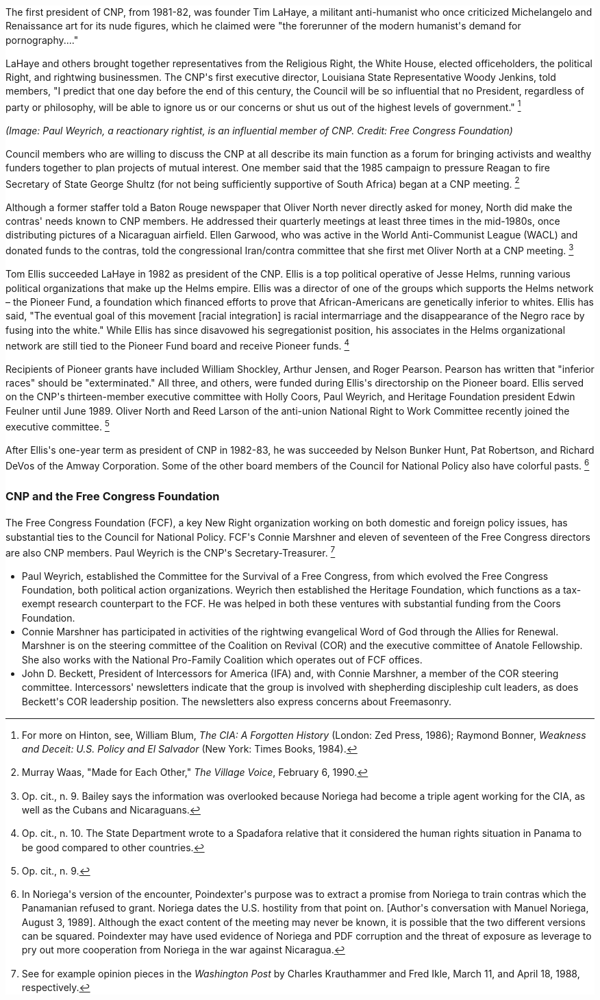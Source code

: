 The first president of CNP, from 1981-82, was founder Tim LaHaye, a militant anti-humanist who once criticized Michelangelo and Renaissance art for its nude figures, which he claimed were "the forerunner of the modern humanist's demand for pornography...."

LaHaye and others brought together representatives from the Religious Right, the White House, elected officeholders, the political Right, and rightwing businessmen. The CNP's first executive director, Louisiana State Representative Woody Jenkins, told members, "I predict that one day before the end of this century, the Council will be so influential that no President, regardless of party or philosophy, will be able to ignore us or our concerns or shut us out of the highest levels of government." [^9]

*(Image: Paul Weyrich, a reactionary rightist, is an influential member of CNP. Credit: Free Congress Foundation)*

Council members who are willing to discuss the CNP at all describe its main function as a forum for bringing activists and wealthy funders together to plan projects of mutual interest. One member said that the 1985 campaign to pressure Reagan to fire Secretary of State George Shultz (for not being sufficiently supportive of South Africa) began at a CNP meeting. [^10]

Although a former staffer told a Baton Rouge newspaper that Oliver North never directly asked for money, North did make the contras' needs known to CNP members. He addressed their quarterly meetings at least three times in the mid-1980s, once distributing pictures of a Nicaraguan airfield. Ellen Garwood, who was active in the World Anti-Communist League (WACL) and donated funds to the contras, told the congressional Iran/contra committee that she first met Oliver North at a CNP meeting. [^11]

Tom Ellis succeeded LaHaye in 1982 as president of the CNP. Ellis is a top political operative of Jesse Helms, running various political organizations that make up the Helms empire. Ellis was a director of one of the groups which supports the Helms network – the Pioneer Fund, a foundation which financed efforts to prove that African-Americans are genetically inferior to whites. Ellis has said, "The eventual goal of this movement [racial integration] is racial intermarriage and the disappearance of the Negro race by fusing into the white." While Ellis has since disavowed his segregationist position, his associates in the Helms organizational network are still tied to the Pioneer Fund board and receive Pioneer funds. [^12]

Recipients of Pioneer grants have included William Shockley, Arthur Jensen, and Roger Pearson. Pearson has written that "inferior races" should be "exterminated." All three, and others, were funded during Ellis's directorship on the Pioneer board. Ellis served on the CNP's thirteen-member executive committee with Holly Coors, Paul Weyrich, and Heritage Foundation president Edwin Feulner until June 1989. Oliver North and Reed Larson of the anti-union National Right to Work Committee recently joined the executive committee. [^13]

After Ellis's one-year term as president of CNP in 1982-83, he was succeeded by Nelson Bunker Hunt, Pat Robertson, and Richard DeVos of the Amway Corporation. Some of the other board members of the Council for National Policy also have colorful pasts. [^14]

### CNP and the Free Congress Foundation

The Free Congress Foundation (FCF), a key New Right organization working on both domestic and foreign policy issues, has substantial ties to the Council for National Policy. FCF's Connie Marshner and eleven of seventeen of the Free Congress directors are also CNP members. Paul Weyrich is the CNP's Secretary-Treasurer. [^15]

*   Paul Weyrich, established the Committee for the Survival of a Free Congress, from which evolved the Free Congress Foundation, both political action organizations. Weyrich then established the Heritage Foundation, which functions as a tax-exempt research counterpart to the FCF. He was helped in both these ventures with substantial funding from the Coors Foundation.
*   Connie Marshner has participated in activities of the rightwing evangelical Word of God through the Allies for Renewal. Marshner is on the steering committee of the Coalition on Revival (COR) and the executive committee of Anatole Fellowship. She also works with the National Pro-Family Coalition which operates out of FCF offices.
*   John D. Beckett, President of Intercessors for America (IFA) and, with Connie Marshner, a member of the COR steering committee. Intercessors' newsletters indicate that the group is involved with shepherding discipleship cult leaders, as does Beckett's COR leadership position. The newsletters also express concerns about Freemasonry.


[^1]: For more on Vidal's role in the contra war, see: Tony Avirgan and Martha Honey, *La Penca, Reporte de una Investigacion* (San José, Costa Rica: Editorial Porvenir, 1989); Lindsey Gruson, "Costa Rica is Asking U.S. to Extradite Rancher," *New York Times*, March 1, 1990.
[^2]: Chavarria's information was gathered over a one-year period with the help of two OIJ agents. Their findings are reported in a document entitled, "The Public Prosecutor's Investigation of the 'La Penca' Case," San José, Costa Rica, December 26, 1989. Copies of this document have been circulated among journalists in Costa Rica. An english translation is available from the Christic Institute in Washington, D.C.
[^3]: This information is from personal observation and conversations with OIJ agents. Many OIJ agents wear small Taiwanese flag pins on their lapels to show that they have received training there. Graduation certificates on office walls of OIJ agents are from all the countries mentioned.
[^4]: In an interview on CBS's "West 57th Street" in 1987, Eden Pastora admitted that Hull was his CIA contact person in Costa Rica. Pastora also admitted this in his deposition for the Christic Institute's suit. Hull himself, admitted working for the Agency in various interviews including on CBS's "West 57th Street."
[^5]: On one occasion, Vidal showed his .45 caliber pistol to the author. Mercenary Peter Glibbery, who was based at Hull's ranch, related the information about the crossbow.
[^6]: Op. cit., n. 2, pp. 25-29.
[^7]: Ibid.
[^8]: Commission on Narcotics Trafficking, Costa Rican Legislative Assembly, The Second Report, July 1989.
[^9]: For more on Hinton, see, William Blum, *The CIA: A Forgotten History* (London: Zed Press, 1986); Raymond Bonner, *Weakness and Deceit: U.S. Policy and El Salvador* (New York: Times Books, 1984).
[^1]: See Transcript of Bush's address on the "Decision to Use Force in Panama," *New York Times*, December 21, 1989; and Seymour Hersh, "Panama Strongman Said to Trade in Drugs, Arms and Illicit Money," *New York Times*, June 12, 1986.
[^2]: "Guns, Drugs and the CIA," *Frontline*, aired on PBS television, May 17, 1988.
[^3]: Interview with John Bacon in "The Noriega Connection," *Frontline*, aired on PBS, January 20, 1990.
[^4]: James Chace, "Getting to Sack the General," *The New York Review of Books*, April 28, 1988, p. 52. For background on the DEA's "hit team" headed up by veteran CIA operative Lucien Conein, see Jim Hougan, *Spooks* (New York: William Morrow and Co., 1978), pp. 196-99 and 224-25; and Henrik Kruger, *The Great Heroin Coup* (Boston: South End Press, 1980), pp. 162-66.
[^5]: Seymour Hersh, "Why Democrats Can't Make an Issue of Noriega," *New York Times*, May 4, 1988. So sensitive did the administration consider its relationship to Torrijos, that when the DEA was preparing to arrest Torrijos's brother on narcotics charges as he arrived in the U.S., U.S. officials tipped off Torrijos, and his brother cancelled his visit. See "The Noriega Connection," *Frontline*, op. cit., n. 3.
[^6]: See "The Noriega Connection," op. cit., n. 3.
[^7]: Drug-money launderer Ramon Milian Rodriguez testified on February 11, 1988 that in 1979 Noriega made a deal with the Medellín Cartel to invest cocaine profits in Panama. The Cartel wanted complete security for the drug money after it reached Panama; immediate credit for cash deposits; and access to Panamanian assets (use of diplomatic passports, pouches, and other information). In return Noriega received 1.5% of all money delivered. Milian Rodriguez claims to have laundered $200 million a month through the Panama-based operation. See Chace, op. cit., n. 4,: also Leslie Cockburn, *Out of Control* (New York: The Atlantic Monthly Press, 1987), pp. 152-53, who quotes Milian Rodriguez on CBS's *West 57th Street*, July 11, 1987.
[^8]: Seymour Hersh, op. cit., n. 5.
[^9]: Jim McGee and David Hoffman, "Rivals Hint Bush... Noriega Ties," *Washington Post*, May 8, 1988.
[^10]: Murray Waas, "Made for Each Other," *The Village Voice*, February 6, 1990.
[^11]: Op. cit., n. 9. Bailey says the information was overlooked because Noriega had become a triple agent working for the CIA, as well as the Cubans and Nicaraguans.
[^12]: Op. cit., n. 10. The State Department wrote to a Spadafora relative that it considered the human rights situation in Panama to be good compared to other countries.
[^13]: Op. cit., n. 9.
[^14]: In Noriega's version of the encounter, Poindexter's purpose was to extract a promise from Noriega to train contras which the Panamanian refused to grant. Noriega dates the U.S. hostility from that point on. [Author's conversation with Manuel Noriega, August 3, 1989]. Although the exact content of the meeting may never be known, it is possible that the two different versions can be squared. Poindexter may have used evidence of Noriega and PDF corruption and the threat of exposure as leverage to pry out more cooperation from Noriega in the war against Nicaragua.
[^15]: See for example opinion pieces in the *Washington Post* by Charles Krauthammer and Fred Ikle, March 11, and April 18, 1988, respectively.
[^16]: Andres Oppenheimer, "Ex-aide: Noriega OK'd Contra's Use of Bases, Miami Herald February 11 1988; Nancy Cooper, et al, "Drugs, Money and Death," *Newsweek*, February 15, 1988, p. 36
[^17]: Frederick Kempe, "The Noriega Files," *Newsweek*, January 15, 1990.
[^18]: "Drugs, Money and Death," op. cit., n. 16, p. 38.
[^19]: Op. cit., n. 17; Hersh, op. cit., n. 1.
[^20]: Op. cit., n. 4.
[^21]: See Stephen Engelberg, "New Book Says Pentagon Failed to Inform Congress of Secret Unit," *New York Times*, March 13, 1988; Steven Emerson, "Secret Warriors," *US News and World Report*, March 21, 1988.
[^22]: "The Noriega Connection," op. cit., n. 3.
[^23]: See Hersh, op. cit., n. 1; for Blandon testimony see, Cooper op. cit., n. 16, pp. 35-36. Frederick Kempe cites a "discovery document"—prepared by the CIA for the North trial—which states that "a Southern Front Resistance leader had received $100,000 from Panamanian Defense Forces chief Noriega in July 1984," op. cit., n. 17.
[^24]: After 1984, Juan Bautista Castillero, who was Noriega's lawyer, business partner and representative in Geneva, helped set up Udall Research, one of 10 dummy corporations formed by Oliver North and Richard Secord. Udall Research was used to develop a secret airfield in northern Costa Rica near the ranch of John Hull to resupply the contras.
[^25]: Op. cit., n. 10.
[^26]: Noriega's first deposits in his account in the Bank of Credit and Commerce International in 1982 were attributed to a CIA payoff for the training agreement. David Leigh, et al, "Bank Yields Noriega File," *The Observer* (London), June 25, 1989.
[^27]: Bob Woodward, *Veil: The Secret Wars of the CIA, 1981-1987* (New York: Simon and Schuster, 1987), p. 233. See also Howard Kohn and Vicky Monks, "The Dirty Secrets of George Bush," *Rolling Stone Magazine*, November 3, 1988, p. 48.
[^28]: Cooper, op. cit., n. 16; "The Noriega Connection," op. cit., n. 3. Washington stepped up its economic aid right after this. The requests were made because U.S. funds could not be used for training contras at U.S. bases in Panama. Although contra leader Adolfo Calero denies that contras were ever in Panama, (Oppenheimer, op. cit., n. 16) Blandon says the bases were in fact used. He says that the quid pro quo was U.S. support for international bank loans, op. cit., n. 4, p. 52; Stephen Engelberg with Elaine Sciolino, "A U.S. Frame-up of Nicaragua Charged," *New York Times*, February 4, 1988.
[^29]: See Robert Matthews, "Sowing Dragon's Teeth," *NACLA Report on the Americans*, July/August 1986, p. 25. See also, *Miami Herald*, June 27, 1986 and October 23, 1986.
[^30]: Evidence that Noriega had become part of the contra arms supply network comes from a Sandinista official who, in referring to Noriega's cooperation with Washington, declared that "Noriega betrayed us." See, Sam Dillon, "Ortega's Bond to Noriega Puzzles Regional Experts," *Miami Herald*, February 29, 1988.
[^31]: ABC "World News Tonight," April 7, 1988; also see "The Talk of the Town," *The New Yorker*, April 25, 1988.
[^32]: For more on Harari and Noriega see, *Israeli Foreign Affairs*, January 1990; August, 1989; October 1988; August 1988; July 1988; June 1988.
[^33]: ABC "World News Tonight," op. cit., n. 31. Robert Parry with Rob Nordland, "Guns for Drugs," *Newsweek*, May 23, 1988; Stephen Kurkjian and Walter V. Robinson, "Bush Denies Arms-Drug Ties," *Boston Globe*, May 17, 1988.
[^34]: Cockburn, op. cit., n. 7, p. 153; interview with Ramon Milian Rodríguez, *Miami Herald*, February 27, 1988. Milian Rodríguez is currently serving a 43-year prison sentence on sixty counts of racketeering and laundering of narcotics money. Carleton, indicted on drug smuggling charges, has testified both to the involvement of the contras and to the role of Noriega in drug traffic. His testimony, along with that of Blandon, was an essential factor in the Florida indictments of Noriega.
[^35]: Op. cit., n. 17; Kohn and Monks, op. cit., n. 27. An Argentine arms dealer, Jorge Krupnik, who was involved in Black Eagle, told Blandon that everything in the operation had the full backing of Bush and Gregg.
[^36]: Kurkjian and Robinson, op. cit., n. 33; Allan Nairn, "George Bush's Secret War," *The Progressive*, March 1988.
[^37]: Christopher Dickey, *With the Contras* (New York: Simon and Schuster, 1985), pp. 121-122, 147-148.
[^38]: Jonathan Marshall, Peter Dale Scott and Jane Hunter, *The Iran Contra Connection* (Boston: South End Press, 1987) pp. 99-100; Jane Hunter, *Israeli Foreign Policy* (Boston: South End Press, 1987), p. 150.
[^39]: See, for example, "Drug Dealing Charges Threaten Freedom Fighters' Image," *The Central American Report*, January 10, 1986; Joel Brinkley, "Costa Rica Said to Consider Breaking with Nicargua," and "Contra Crew Said to Smuggle Drugs," *New York Times*, February 28, 1985; January 19, 1987. General Paul Gorman, former head of the Southern Command in Panama testified, "if one wants to organize armed resistance, the most ready source of money, big easy money, fast money, sure money, cash money is the narcotics racket." "Guns, Drugs and the CIA," op. cit., n. 2.
[^40]: Op. cit., n. 10.
[^41]: Robert Parry and Brian Barger, Associated Press article reported in *The Central American Report* January 10, 1986. Also see Tony Avirgan, "Covert Operations in Costa Rica," *CovertAction Information Bulletin*, this issue, p. 8.
[^42]: Brian Barger and Robert Parry, "Cocaine, Gun Charges Probed," *The Washington Post*, April 11, 1986.
[^43]: Kohn and Monks, op. cit., n. 27.
[^44]: "Drugs, Money and Death," op. cit., n. 16, p. 38.
[^45]: Chase, Op. cit., n. 4, p. 52.
[^46]: Constantine C. Menges, *Inside the National Security Council* (New York: Simon and Schuster, 1988) pp. 173 and 276.
[^47]: The case against Bahamian Prime Minister Lynden O. Pindling was very similar to that of Noriega. In fact, by the later 1980s the Bahamas was a transit point for much more narcotics trafficking than Panama (some 30-50% of the cocaine from Colombia to the U.S.) but officials at the State Department, Customs, and other agencies argued that indicting Pindling could provoke anti-U.S. resentment and could prejudice U.S. security interests and anti-drug efforts in the Caribbean. See, Michael Isikoff, "U.S. Weighs Pindling Indictment," *Washington Post*, June 25, 1988.
[^48]: According to John Weeks in "Of Puppets and Heroes," *NACLA Report on the Americas*, July-August 1988, this is considered a significant factor in the timing of the anti-Noriega campaign. See also, John Weeks and Andrew Zimbalist, "The Failure of Intervention in Panama," *Third World Quarterly*, January 1989.
[^49]: Donald Gregg recalls "...seeing some fairly strong information that was assembled in the middle of '87..." on Noriega and drugs. As a result of that information "...there began to be meetings to see what we could do about Noriega. Op. cit.,n. 9.
[^50]: Phillip Shenon, *New York Times*, February 6, 1988. In January 1988, Stephen M. Kalish, a convicted drug smuggler, testified that he gave Noriega $300,000 in payoffs in 1983 in return for favors: transit of drugs and money laundering. The general "became a full-scale co-conspirator in my drug operation." *New York Times*, February 5, 1988.
[^51]: In October 1987 Gregorie went to Washington to lay out the results of the investigation and was met with "mixed reaction;" some told him to leave it alone. When U.S. Attorney in Miami, Leon Kellner, went to speak to NSC, people the reaction was "Since when does some assistant U.S. attorney get the authority to make foreign policy?" See "The Noriega Connection," op. cit., n. 3.
[^52]: John Dinges maintains that most of Noriega's activities occurred between 1980 and 1984—partly because of his increasing exposure through U.S. intelligence, his need for Washington's support, and lucrative alternatives including money laundering, steroid smuggling and kickbacks from the PDF's control of the free port of Colon. See, John Dinges, "Two Noriegas: Trafficker, Law Enforcer," *New York Times*, January 12, 1990.
[^1]: *The Citizen*, March 8, 1990.
[^2]: *SouthScan*, Vol. 5/5, February 9, 1990.
[^3]: Andrew Meldrum, "Pretoria Leaders Linked to Killings, New York Times*, March 1, 1990.
[^4]: *Sunday Tribune*, February 4, 1990.
[^5]: Op. cit., n. 3.
[^6]: *New Nation*, December 1, 1989; *Weekly Mail*, December 1, 1989.
[^7]: Op. cit., n. 1.
[^8]: For the Zimbabwe cases see (*London*) *Times*, June 10, 1989. For the Lesotho hit-squads see *Sunday Star*, September 14, 1986.
[^9]: *South*, June 15, 1989; (*London*) *Guardian*, August 30, 1989; *The Citizen*, March 6, 1990.
[^10]: *Star*, December 19, 1989.
[^11]: John Burns, "Cape Town Death-Squad Inquiry Opens, New York Times*, March 6, 1990.
[^12]: Gavin Cawthra, *Brutal Force: The Apartheid War Machine* (London: International Defence and Aid Fund, 1986).
[^13]: *SouthScan*, January 13, 1988.
[^14]: *SouthScan*, Vol. 1/2, September 23, 1986.
[^15]: Sites such as this were designated strategic points in the National Security Management System.
[^16]: The inquiry indicted Coetzee for illicit foreign currency dealings, a charge which he has subsequently admitted. Op. cit., n. 2.
[^17]: *The Citizen*, March 7, 1990.
[^18]: *SouthScan*, Vol. 5/8, March 2, 1990.
[^19]: *SouthScan*, Vol.1/41, July 22, 1987.
[^20]: *Sunday Star*, March 18, 1990.
[^21]: Op. cit., n. 18.
[^22]: South African Press Association (SAPA), March 7, 1990.
[^23]: *Sowetan*, June 12, 1989; *New York Times*, March 1, 1990.
[^24]: *The Citizen*, February 20, 1990; (*London*) *Guardian*, February 21, 1990.
[^25]: This list was presented to the Harms Commission by the Attorney General of the Orange Free State Province.
[^26]: *Star*, November 22, 1989.
[^27]: *Vrye Weekblad*, January 1990.
[^28]: *Vrye Weekblad*, January 12, 1990.
[^29]: *Interpress*, December 15, 1989.
[^30]: *Business Day*, April 5, 1990.
[^31]: Ibid.
[^32]: *SouthScan*, Vol. 5/17, May 4, 1990.
[^33]: SAPA, April 30, 1990.
[^1]: Greg Garland, "North was member of private group once based in Baton Rouge," (*Baton Rouge*) *State Times*, January 8, 1987, p. 1A; CNP Board of Governors Meeting, List of Member Participants, Dallas, TX, August 17-18, 1984; Executive Committee Meeting, CNP, Baltimore, MD, May 12, 1989.
[^2]: Author's contact with a source close to CNP.
[^3]: Board of Governors Meeting, List of Member Participants, Dallas, TX, August 17-18, 1984; author's contact with a source close to CNP.
[^4]: Gary Allen, *None Dare Call it Conspiracy* (Seal Beach, California: Concord Press, 1971), pp. 87, 98, 105; American Opinion Wholesale Book Division Order Form, March 1972.
[^5]: Harry Hurt, *Texas Rich* (New York: Norton, 1981), p. 369; CNP Board of Governors Meeting, Dallas, TX, August 17-18, 1984; CNP Executive Committee Meeting, Baltimore, MD, May 12, 1989. For connections between CNP and Western Goals, compare CNP Board of Governors list with Western Goals Report, Spring 1984, p. ii, listing Western Goals Advisory Board members.
[^6]: Davis gained national headlines during this period because he had just been acquitted of charges of murdering his stepdaughter and masterminding a murder-for-hire scheme.
[^7]: Greg Garland, "Conservative Council for National Policy got off to unlikely start," (*Baton Rouge*) *State Times*, January 8, 1987, p. 6A; *Newsweek*, July 6, 1981, pp. 48-49, quotes LaHaye, "We must remove all humanists from public office and replace them with pro-moral political leaders." In his newsletter, *Capitol Report*, July 1989, p. 1, LaHaye reiterated this view.
[^8]: CNP Board of Governors Confidential Mailing List, Baton Rouge, 1984, for use until January 1, 1985; CIS letterhead, May 1989; Inter-American Security Educational Institute Speakers Bureau, no date.
[^9]: *Newsweek*, July 6, 1981, p. 49; (*Baton Rouge*) *State Times*, January 8, 1987, p. 1A.
[^10]: Author's confidential interview, CNP member.
[^11]: Greg Garland, "North was member of private group once based in Baton Rouge" (*Baton Rouge*) *State Times*, January 8, 1987, p. 1A; U.S., S. Rept. No. 100-216 and H. Rept. No. 100-433, Report of the Congressional Committees Investigating the Iran-Contra Affair with Supplemental, Minority and Additional Views, 100th Cong., 1st Sess. (Washington DC.: Government Printing Office, 1987), p. 97.
[^12]: CNP Quarterly Membership Meeting Program, Orlando, FL, February 3-4, 1989; Thomas B. Edsall and David Vise, "CBS Fight a Litmus Test for Conservatives," *Washington Post*, March 31, 1985, p. A1; Thomas B. Edsall and David Vise, "Battle for CBS Takes On Air of Mudslinging Contest," *Washington Post*, March 31, 1985, p. A16.
[^13]: *New York Times*, December 11, 1977, p. 76; (*Louisville, KY*) *Courier-Journal*, October 16, 1977; Pioneer Fund, IRS 990-PF, 1976; Roger Pearson, *Eugenics and Race* (London: Clair Press, 1966), p. 26; CNP Quarterly Membership Meeting Program, Orlando, FL, February 3-4, 1989; *The Five Minute Report*, May 26, 1989.
[^14]: All members of the CNP listed here appear on the Board of Governors Confidential Mailing List, Baton Rouge, 1984; CNP Quarterly Membership Meeting Program, Orlando, FL, February 3-4, 1989.
[^15]: Compare FCF Annual Report, 1988 with CNP Quarterly Membership Meeting Program, Orlando, FL, February 3-4, 1989. For more on FCF see, "The Coors Connection," Political Reasearch Associates, Cambridge, MA.
[^16]: *Intercessors for America Newsletter*, September 1986; *Intercessors for America Newsletter*, January 1989, p. 1; *Mother Jones*, February/March 1981; COR letterhead, April 1989; Adolph Coors Foundation Annual Report, 1988; CNP Executive Committee Meeting, Baltimore, MD, May 12, 1989.
[^17]: *Detroit Free Press*, May 18, 1989, p. 1; *Mother Jones*, February/March 1981, p. 34; Conservative Caucus letterhead, June 1989.
[^18]: CNP Board of Governors Meeting, List of Member Participants, Dallas, TX, August 17-18, 1984.
[^19]: *Charlotte Observer*, March 9, 1986; *Indianapolis Star*, March 30, 1973, p. 1. The film, *High Frontier*, produced by the organization High Frontier, credits Lincoln Log Homes with providing financial support for the film. The religious cult, Church Universal and Triumphant (CUT) is discussed in *Los Angeles Times*, Februrary 11, 1980, pt. 2, p. 1. In 1988, Gene Vosseler, chairman of CUT Department of Theology, made a nation-wide tour on behalf of High Frontier (*High Frontier Newswatch*, April 1988, p. 8; *Los Angeles Times*, April 2, 1980, pt. 2, p. 5); AIDS fund raising scheme revealed in *Chicago Sun-Times*, January 21, 1990, p. 22.
[^20]: *New York Times*, March 23, 1988. According to reporter Murray Waas, South Africa bought into a secret partnership arrangement with the *Washington Times* in 1982 (*National Reporter*, Winter 1985, p. 19). McGoff was investigated briefly by the Justice Department for allegedly acting as an unregistered agent of the South African regime, but no charges were filed.
[^21]: *New American*, July 3, 1989, list of contributing editors; *The Nation*, September 26, 1988. See also McAlvany's letter and *The Nation*'s reply on November 14, 1988.
[^22]: Gary K. Clabaugh, *Thunder on the Right: The Protestant Fundamentalists* (Chicago: Nelson-Hall Co., 1974), pp. 47, 102, 127; Group Research Report, July 30, 1963, pp. 55-56; Group Research Special Report on Dr. Billy James Hargis, October 10, 1962.
[^23]: *Wall Street Journal*, August 16, 1985, p. 1.
[^24]: *Christianity Today*, February 20, 1987, p. 17; FCF Institute for Government and Politics, Conference on Criminal Justice Reform Program, Arlington, VA, September 27, 1983.
[^25]: *Washington Times*, December 7, 1987, p. 5.
[^26]: *Wall Street Journal*, August 16, 1985, p. 1; *The Right Report*, November 19, 1976, pp. 1-3; *The Right Report*, December 17, 1976; *The Right Report*, May 6, 1977; *Human Events*, September 11, 1976, p. 3; CNP Board of Governors Meeting, List of Member Participants, Dallas, TX, August 17-18, 1984.
[^27]: *Boston Globe*, September 14, 1988; *Freedom Writer*, Vol. 6, No. 3; *Manhattan Inc.*, July 1989; COR letterhead, April 1989.
[^28]: Phyllis Schlafly, *A Choice Not an Echo*, 3rd ed. (Alton, Illinois: Pere Marquette Press, 1964), pp. 6, 25-26, 112-113.
[^29]: "O'Duffy's Irish Legion: Blue Shirts and Shamrocks in Spain's Civil War," *Soldier of Fortune*, March 1985, p. 74; *Soldier of Fortune*, August 1984, pp. 50-52; CNP Board of Governors Meeting, List of Member Participants, Dallas, TX, August 17-18, 1984; Brown, who has made donations of at least one hundred dollars for four of the last five years would automatically be considered an associate member of CNP.
[^30]: CNP Executive Committee Meeting, Baltimore, MD, May 12, 1989, election of new members.